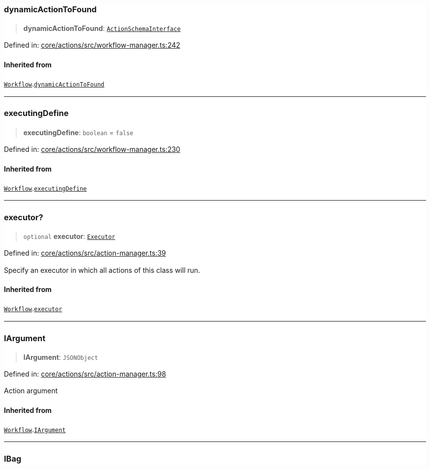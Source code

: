 ### dynamicActionToFound

> **dynamicActionToFound**: [`ActionSchemaInterface`](../interfaces/ActionSchemaInterface.md)

Defined in: [core/actions/src/workflow-manager.ts:242](https://github.com/LaWebcapsule/orbits/blob/9be74e5c31084014a08e6e69ff99691ccdea4a5d/core/actions/src/workflow-manager.ts#L242)

#### Inherited from

[`Workflow`](Workflow.md).[`dynamicActionToFound`](Workflow.md#dynamicactiontofound)

***

### executingDefine

> **executingDefine**: `boolean` = `false`

Defined in: [core/actions/src/workflow-manager.ts:230](https://github.com/LaWebcapsule/orbits/blob/9be74e5c31084014a08e6e69ff99691ccdea4a5d/core/actions/src/workflow-manager.ts#L230)

#### Inherited from

[`Workflow`](Workflow.md).[`executingDefine`](Workflow.md#executingdefine)

***

### executor?

> `optional` **executor**: [`Executor`](Executor.md)

Defined in: [core/actions/src/action-manager.ts:39](https://github.com/LaWebcapsule/orbits/blob/9be74e5c31084014a08e6e69ff99691ccdea4a5d/core/actions/src/action-manager.ts#L39)

Specify an executor in which all actions of this class will run.

#### Inherited from

[`Workflow`](Workflow.md).[`executor`](Workflow.md#executor)

***

### IArgument

> **IArgument**: `JSONObject`

Defined in: [core/actions/src/action-manager.ts:98](https://github.com/LaWebcapsule/orbits/blob/9be74e5c31084014a08e6e69ff99691ccdea4a5d/core/actions/src/action-manager.ts#L98)

Action argument

#### Inherited from

[`Workflow`](Workflow.md).[`IArgument`](Workflow.md#iargument)

***

### IBag

